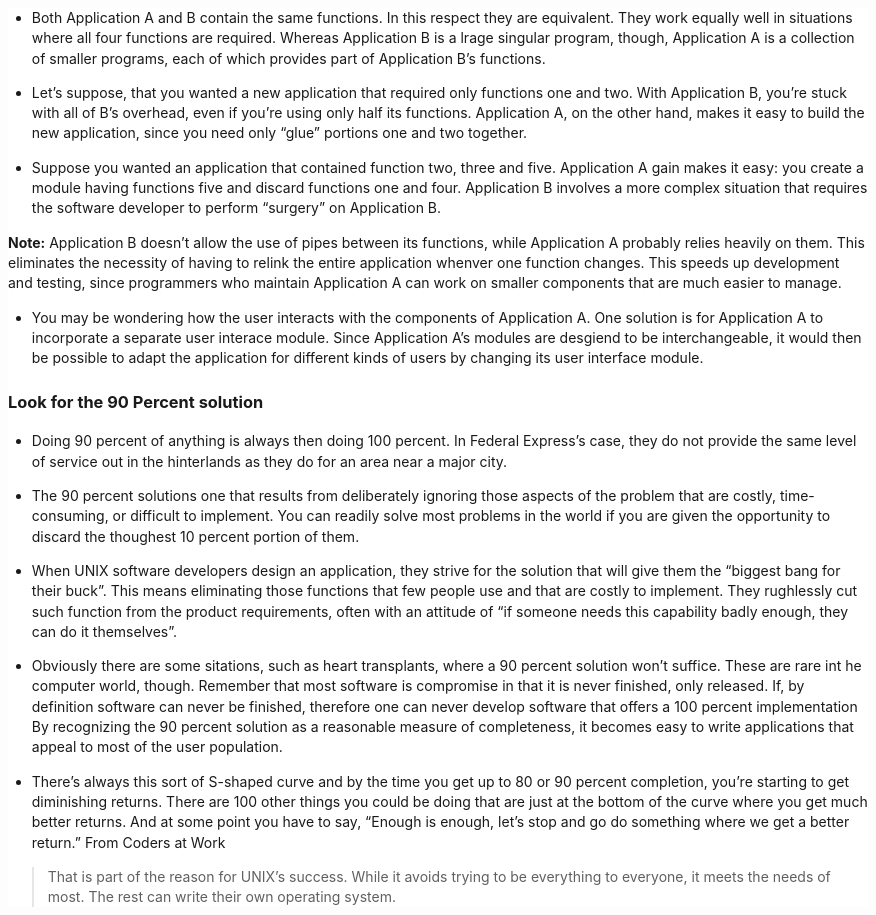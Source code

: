 * Both Application A and B contain the same functions. In this respect they are equivalent. They work equally well in situations where all four functions are required. Whereas Application B is a lrage singular program, though, Application A is a collection of smaller programs, each of which provides part of Application B’s functions.

* Let’s suppose, that you wanted a new application that required only functions one and two. With Application B, you’re stuck with all of B’s overhead, even if you’re using only half its functions. Application A, on the other hand, makes it easy to build the new application, since you need only “glue” portions one and two together.

* Suppose you wanted an application that contained function two, three and five. Application A gain makes it easy: you create a module having functions five and discard functions one and four. Application B involves a more complex situation that requires the software developer to perform “surgery” on Application B. 

**Note:** Application B doesn’t allow the use of pipes between its functions, while Application A probably relies heavily on them. This eliminates the necessity of having to relink the entire application whenver one function changes. This speeds up development and testing, since programmers who maintain Application A can work on smaller components that are much easier to manage.

* You may be wondering how the user interacts with the components of Application A. One solution is for Application A to incorporate a separate user interace module. Since Application A’s modules are desgiend to be interchangeable, it would then be possible to adapt the application for different kinds of users by changing its user interface module.

### Look for the 90 Percent solution

* Doing 90 percent of anything is always then doing 100 percent. In Federal Express’s case, they do not provide the same level of service out in the hinterlands as they do for an area near a major city.

* The 90 percent solutions one that results from deliberately ignoring those aspects of the problem that are costly, time-consuming, or difficult to implement. You can readily solve most problems in the world if you are given the opportunity to discard the thoughest 10 percent portion of them.

* When UNIX software developers design an application, they strive for the solution that will give them the “biggest bang for their buck”. This means eliminating those functions that few people use and that are costly to implement. They rughlessly cut such function from the product requirements, often with an attitude of “if someone needs this capability badly enough, they can do it themselves”.

* Obviously there are some sitations, such as heart transplants, where a 90 percent solution won’t suffice. These are rare int he computer world, though. Remember that most software is compromise in that it is never finished, only released. If, by definition software can never be finished, therefore one can never develop software that offers a 100 percent implementation By recognizing the 90 percent solution as a reasonable measure of completeness, it becomes easy to write applications that appeal to most of the user population.

* There’s always this sort of S-shaped curve and by the time you get up to 80 or 90 percent completion, you’re starting to get diminishing returns. There are 100 other things you could be doing that are just at the bottom of the curve where you get much better returns. And at some point you have to say, “Enough is enough, let’s stop and go do something where we get a better return.” From Coders at Work

> That is part of the reason for UNIX’s success. While it avoids trying to be everything to everyone, it meets the needs of most. The rest can write their own operating system.
